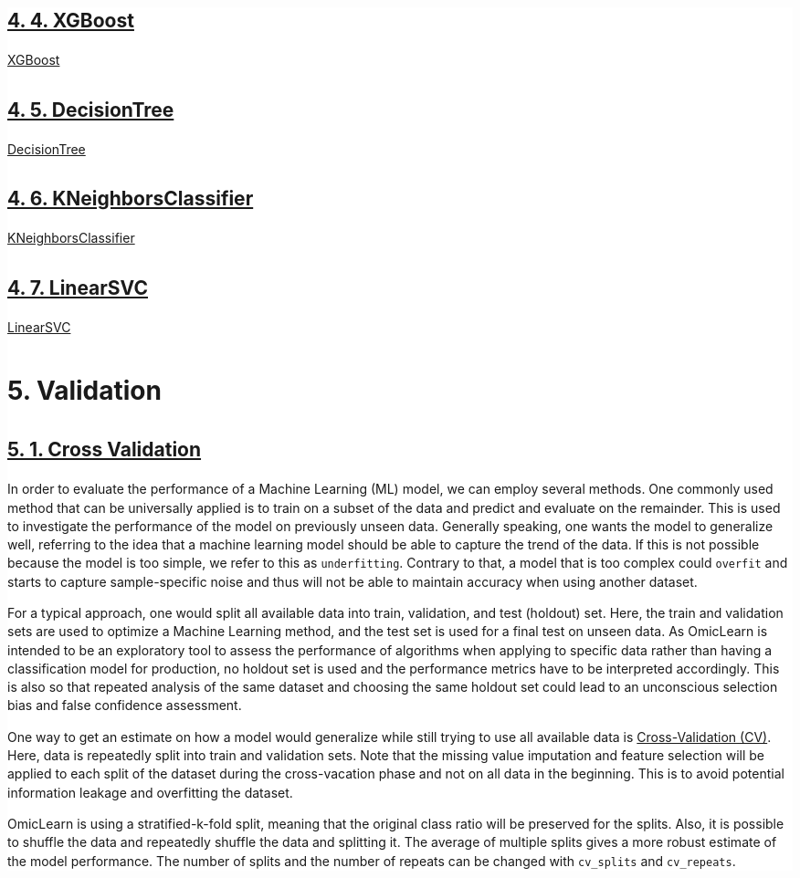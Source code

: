 ## [4. 4. XGBoost](https://xgboost.readthedocs.io/en/latest/)
[XGBoost](https://xgboost.readthedocs.io/en/latest/)

## [4. 5. DecisionTree](https://scikit-learn.org/stable/modules/tree.html)
[DecisionTree](https://scikit-learn.org/stable/modules/tree.html)

## [4. 6. KNeighborsClassifier](https://scikit-learn.org/stable/modules/generated/sklearn.neighbors.KNeighborsClassifier.html)
[KNeighborsClassifier](https://scikit-learn.org/stable/modules/generated/sklearn.neighbors.KNeighborsClassifier.html)

## [4. 7. LinearSVC](https://scikit-learn.org/stable/modules/generated/sklearn.svm.LinearSVC.html)
[LinearSVC](https://scikit-learn.org/stable/modules/generated/sklearn.svm.LinearSVC.html)

# 5. Validation

## [5. 1. Cross Validation](https://scikit-learn.org/stable/modules/cross_validation.html)

In order to evaluate the performance of a Machine Learning (ML) model, we can employ several methods. One commonly used method that can be universally applied is to train on a subset of the data and predict and evaluate on the remainder. This is used to investigate the performance of the model on previously unseen data. Generally speaking, one wants the model to generalize well, referring to the idea that a machine learning model should be able to capture the trend of the data. If this is not possible because the model is too simple, we refer to this as `underfitting`. Contrary to that, a model that is too complex could `overfit` and starts to capture sample-specific noise and thus will not be able to maintain accuracy when using another dataset.

For a typical approach, one would split all available data into train, validation, and test (holdout) set. Here, the train and validation sets are used to optimize a Machine Learning method, and the test set is used for a final test on unseen data. As OmicLearn is intended to be an exploratory tool to assess the performance of algorithms when applying to specific data rather than having a classification model for production, no holdout set is used and the performance metrics have to be interpreted accordingly. This is also so that repeated analysis of the same dataset and choosing the same holdout set could lead to an unconscious selection bias and false confidence assessment.

One way to get an estimate on how a model would generalize while still trying to use all available data is [Cross-Validation (CV)](https://scikit-learn.org/stable/modules/cross_validation.html). Here, data is repeatedly split into train and validation sets. Note that the missing value imputation and feature selection will be applied to each split of the dataset during the cross-vacation phase and not on all data in the beginning. This is to avoid potential information leakage and overfitting the dataset.

OmicLearn is using a stratified-k-fold split, meaning that the original class ratio will be preserved for the splits.
Also, it is possible to shuffle the data and repeatedly shuffle the data and splitting it. The average of multiple splits gives a more robust estimate of the model performance.  The number of splits and the number of repeats can be changed with `cv_splits` and `cv_repeats`.
